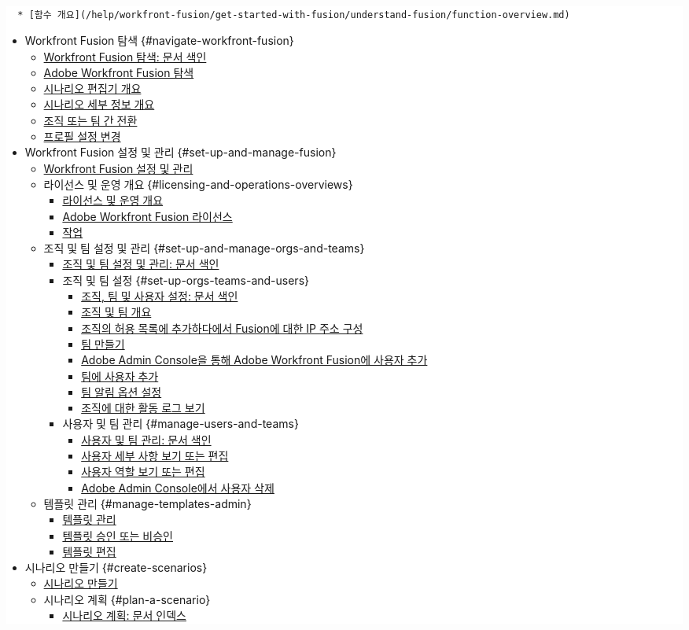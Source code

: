       * [함수 개요](/help/workfront-fusion/get-started-with-fusion/understand-fusion/function-overview.md)
   * Workfront Fusion 탐색 {#navigate-workfront-fusion}
      * [Workfront Fusion 탐색: 문서 색인](/help/workfront-fusion/get-started-with-fusion/navigate-fusion/navigate-fusion-toc.md)
      * [Adobe Workfront Fusion 탐색](/help/workfront-fusion/get-started-with-fusion/navigate-fusion/navigate-workfront-fusion.md)
      * [시나리오 편집기 개요](/help/workfront-fusion/get-started-with-fusion/navigate-fusion/scenario-editor.md)
      * [시나리오 세부 정보 개요](/help/workfront-fusion/get-started-with-fusion/navigate-fusion/scenario-details.md)
      * [조직 또는 팀 간 전환](/help/workfront-fusion/get-started-with-fusion/navigate-fusion/switch-orgs-or-teams.md)
      * [프로필 설정 변경](/help/workfront-fusion/get-started-with-fusion/navigate-fusion/change-profile-settings.md)
* Workfront Fusion 설정 및 관리 {#set-up-and-manage-fusion}
   * [Workfront Fusion 설정 및 관리](/help/workfront-fusion/set-up-and-manage-workfront-fusion/set-up-and-manage-workfront-fusion-toc.md)
   * 라이선스 및 운영 개요 {#licensing-and-operations-overviews}
      * [라이선스 및 운영 개요](/help/workfront-fusion/set-up-and-manage-workfront-fusion/licensing-operations-overview/licensing-operations-overviews.md)
      * [Adobe Workfront Fusion 라이선스](/help/workfront-fusion/set-up-and-manage-workfront-fusion/licensing-operations-overview/license-automation-vs-integration.md)
      * [작업](/help/workfront-fusion/set-up-and-manage-workfront-fusion/licensing-operations-overview/operations-in-workfront-fusion.md)
   * 조직 및 팀 설정 및 관리 {#set-up-and-manage-orgs-and-teams}
      * [조직 및 팀 설정 및 관리: 문서 색인](/help/workfront-fusion/set-up-and-manage-workfront-fusion/set-up-and-manage-orgs-and-teams/set-up-and-manage-orgs-and-teams.md)
      * 조직 및 팀 설정 {#set-up-orgs-teams-and-users}
         * [조직, 팀 및 사용자 설정: 문서 색인](/help/workfront-fusion/set-up-and-manage-workfront-fusion/set-up-and-manage-orgs-and-teams/set-up-orgs-teams-and-users/set-up-orgs-and-teams.md)
         * [조직 및 팀 개요](/help/workfront-fusion/set-up-and-manage-workfront-fusion/set-up-and-manage-orgs-and-teams/set-up-orgs-teams-and-users/org-and-team-overview.md)
         * [조직의 허용 목록에 추가하다에서 Fusion에 대한 IP 주소 구성](/help/workfront-fusion/set-up-and-manage-workfront-fusion/set-up-and-manage-orgs-and-teams/set-up-orgs-teams-and-users/set-up-ip-addresses-for-fusion.md)
         * [팀 만들기](/help/workfront-fusion/set-up-and-manage-workfront-fusion/set-up-and-manage-orgs-and-teams/set-up-orgs-teams-and-users/create-a-team.md)
         * [Adobe Admin Console을 통해 Adobe Workfront Fusion에 사용자 추가](/help/workfront-fusion/set-up-and-manage-workfront-fusion/set-up-and-manage-orgs-and-teams/set-up-orgs-teams-and-users/add-fusion-users-admin-console.md)
         * [팀에 사용자 추가](/help/workfront-fusion/set-up-and-manage-workfront-fusion/set-up-and-manage-orgs-and-teams/set-up-orgs-teams-and-users/add-a-user-to-a-team.md)
         * [팀 알림 옵션 설정](/help/workfront-fusion/set-up-and-manage-workfront-fusion/set-up-and-manage-orgs-and-teams/set-up-orgs-teams-and-users/set-team-notification-options.md)
         * [조직에 대한 활동 로그 보기](/help/workfront-fusion/set-up-and-manage-workfront-fusion/set-up-and-manage-orgs-and-teams/set-up-orgs-teams-and-users/view-activity-logs-for-an-org.md)
      * 사용자 및 팀 관리 {#manage-users-and-teams}
         * [사용자 및 팀 관리: 문서 색인](/help/workfront-fusion/set-up-and-manage-workfront-fusion/set-up-and-manage-orgs-and-teams/manage-users-and-teams/manage-users-and-teams.md)
         * [사용자 세부 사항 보기 또는 편집](/help/workfront-fusion/set-up-and-manage-workfront-fusion/set-up-and-manage-orgs-and-teams/manage-users-and-teams/view-or-edit-user-details.md)
         * [사용자 역할 보기 또는 편집](/help/workfront-fusion/set-up-and-manage-workfront-fusion/set-up-and-manage-orgs-and-teams/manage-users-and-teams/view-or-edit-user-roles.md)
         * [Adobe Admin Console에서 사용자 삭제](/help/workfront-fusion/set-up-and-manage-workfront-fusion/set-up-and-manage-orgs-and-teams/manage-users-and-teams/delete-users-admin-console.md)
   * 템플릿 관리 {#manage-templates-admin}
      * [템플릿 관리](/help/workfront-fusion/set-up-and-manage-workfront-fusion/manage-templates/manage-templates-toc.md)
      * [템플릿 승인 또는 비승인](/help/workfront-fusion/set-up-and-manage-workfront-fusion/manage-templates/approve-templates.md)
      * [템플릿 편집](/help/workfront-fusion/set-up-and-manage-workfront-fusion/manage-templates/edit-templates.md)
* 시나리오 만들기 {#create-scenarios}
   * [시나리오 만들기](/help/workfront-fusion/create-scenarios/create-scenarios-toc.md)
   * 시나리오 계획 {#plan-a-scenario}
      * [시나리오 계획: 문서 인덱스](/help/workfront-fusion/create-scenarios/plan-a-scenario/plan-a-scenario-toc.md)